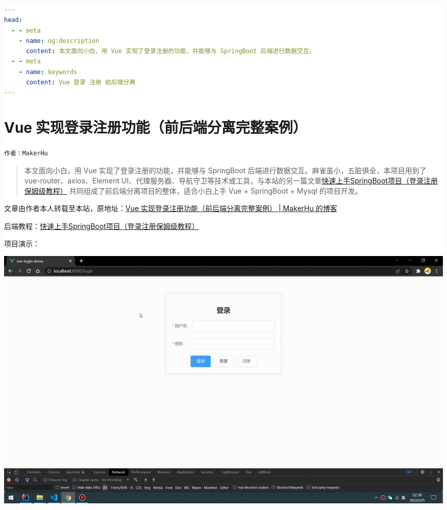 ```yaml
---
head:
  - - meta
    - name: og:description
      content: 本文面向小白，用 Vue 实现了登录注册的功能，并能够与 SpringBoot 后端进行数据交互。
  - - meta
    - name: keywords
      content: Vue 登录 注册 前后端分离
---
```


# Vue 实现登录注册功能（前后端分离完整案例）

`作者：MakerHu`

> 本文面向小白，用 Vue 实现了登录注册的功能，并能够与 SpringBoot 后端进行数据交互。麻雀虽小，五脏俱全，本项目用到了 vue-router、axios、Element UI、代理服务器、导航守卫等技术或工具，与本站的另一篇文章[快速上手SpringBoot项目（登录注册保姆级教程）](/practice/java/springboot-login-demo) 共同组成了前后端分离项目的整体，适合小白上手 Vue + SpringBoot + Mysql 的项目开发。

文章由作者本人转载至本站，原地址：[Vue 实现登录注册功能（前后端分离完整案例） | MakerHu 的博客](https://www.makerhu.com/posts/78e35d03/)

后端教程：[快速上手SpringBoot项目（登录注册保姆级教程）](/practice/java/springboot-login-demo)

项目演示：

![演示视频](vue-login-demo/vue-login-demo-video.gif)

